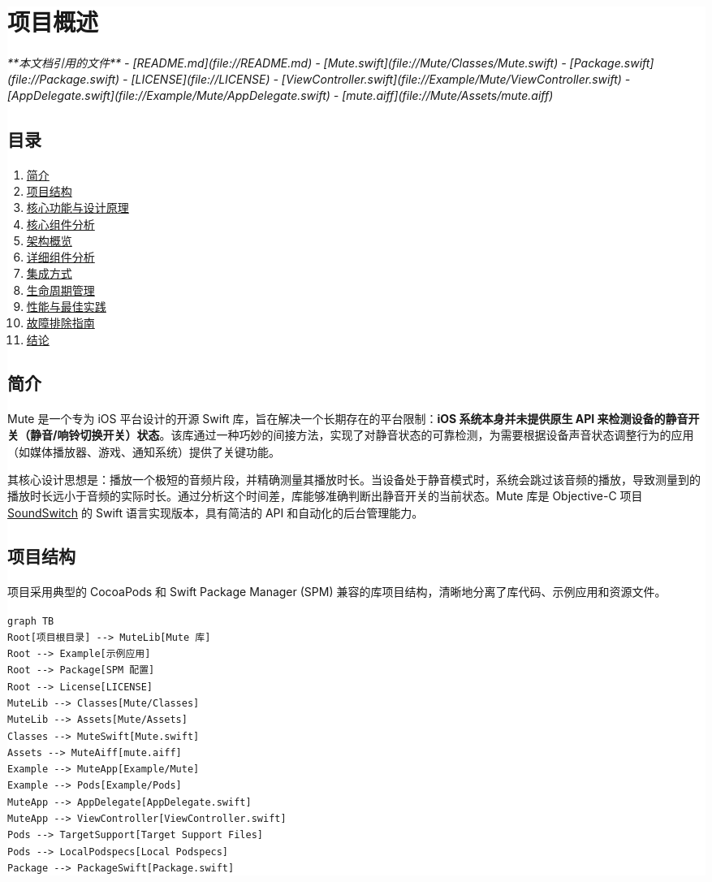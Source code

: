 # 项目概述

<cite>
**本文档引用的文件**   
- [README.md](file://README.md)
- [Mute.swift](file://Mute/Classes/Mute.swift)
- [Package.swift](file://Package.swift)
- [LICENSE](file://LICENSE)
- [ViewController.swift](file://Example/Mute/ViewController.swift)
- [AppDelegate.swift](file://Example/Mute/AppDelegate.swift)
- [mute.aiff](file://Mute/Assets/mute.aiff)
</cite>

## 目录
1. [简介](#简介)
2. [项目结构](#项目结构)
3. [核心功能与设计原理](#核心功能与设计原理)
4. [核心组件分析](#核心组件分析)
5. [架构概览](#架构概览)
6. [详细组件分析](#详细组件分析)
7. [集成方式](#集成方式)
8. [生命周期管理](#生命周期管理)
9. [性能与最佳实践](#性能与最佳实践)
10. [故障排除指南](#故障排除指南)
11. [结论](#结论)

## 简介
Mute 是一个专为 iOS 平台设计的开源 Swift 库，旨在解决一个长期存在的平台限制：**iOS 系统本身并未提供原生 API 来检测设备的静音开关（静音/响铃切换开关）状态**。该库通过一种巧妙的间接方法，实现了对静音状态的可靠检测，为需要根据设备声音状态调整行为的应用（如媒体播放器、游戏、通知系统）提供了关键功能。

其核心设计思想是：播放一个极短的音频片段，并精确测量其播放时长。当设备处于静音模式时，系统会跳过该音频的播放，导致测量到的播放时长远小于音频的实际时长。通过分析这个时间差，库能够准确判断出静音开关的当前状态。Mute 库是 Objective-C 项目 [SoundSwitch](https://github.com/moshegottlieb/SoundSwitch) 的 Swift 语言实现版本，具有简洁的 API 和自动化的后台管理能力。

## 项目结构
项目采用典型的 CocoaPods 和 Swift Package Manager (SPM) 兼容的库项目结构，清晰地分离了库代码、示例应用和资源文件。

```mermaid
graph TB
Root[项目根目录] --> MuteLib[Mute 库]
Root --> Example[示例应用]
Root --> Package[SPM 配置]
Root --> License[LICENSE]
MuteLib --> Classes[Mute/Classes]
MuteLib --> Assets[Mute/Assets]
Classes --> MuteSwift[Mute.swift]
Assets --> MuteAiff[mute.aiff]
Example --> MuteApp[Example/Mute]
Example --> Pods[Example/Pods]
MuteApp --> AppDelegate[AppDelegate.swift]
MuteApp --> ViewController[ViewController.swift]
Pods --> TargetSupport[Target Support Files]
Pods --> LocalPodspecs[Local Podspecs]
Package --> PackageSwift[Package.swift]
```
